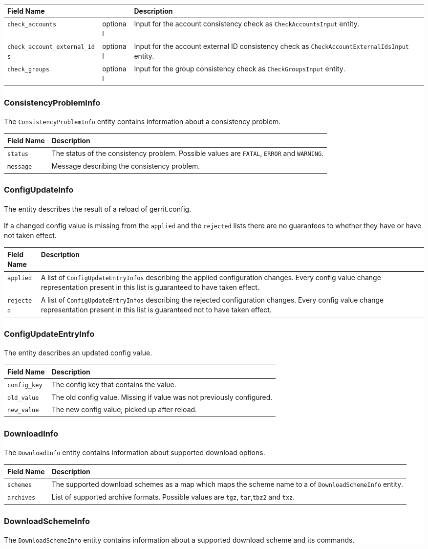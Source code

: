 |Field Name                  ||Description
| :------| :------| :------|
|`check_accounts`            |optional|Input for the account consistency check as `CheckAccountsInput` entity.
|`check_account_external_ids`|optional|Input for the account external ID consistency check as `CheckAccountExternalIdsInput` entity.
|`check_groups`              |optional|Input for the group consistency check as `CheckGroupsInput` entity.

### ConsistencyProblemInfo
The `ConsistencyProblemInfo` entity contains information about a consistency problem.

|Field Name|Description
| :------| :------|
|`status`  |The status of the consistency problem. Possible values are `FATAL`, `ERROR` and `WARNING`.
|`message` |Message describing the consistency problem.

### ConfigUpdateInfo
The entity describes the result of a reload of gerrit.config.

If a changed config value is missing from the `applied` and the `rejected`
lists there are no guarantees to whether they have or have not taken effect.

|Field Name|Description
| :------| :------|
|`applied` |A list of `ConfigUpdateEntryInfos` describing the applied configuration changes. Every config value change representation present in this list is guaranteed to have taken effect.
|`rejected` |A list of `ConfigUpdateEntryInfos` describing the rejected configuration changes. Every config value change representation present in this list is guaranteed not to have taken effect.

### ConfigUpdateEntryInfo
The entity describes an updated config value.

|Field Name|Description
| :------| :------|
|`config_key` |The config key that contains the value.
|`old_value`  |The old config value. Missing if value was not previously configured.
|`new_value`  |The new config value, picked up after reload.

### DownloadInfo
The `DownloadInfo` entity contains information about supported download options.

|Field Name |Description
| :------| :------|
|`schemes`  |The supported download schemes as a map which maps the scheme name to a of `DownloadSchemeInfo` entity.
|`archives` |List of supported archive formats. Possible values are `tgz`, `tar`,`tbz2` and `txz`.

### DownloadSchemeInfo
The `DownloadSchemeInfo` entity contains information about a supported download scheme and its commands.
